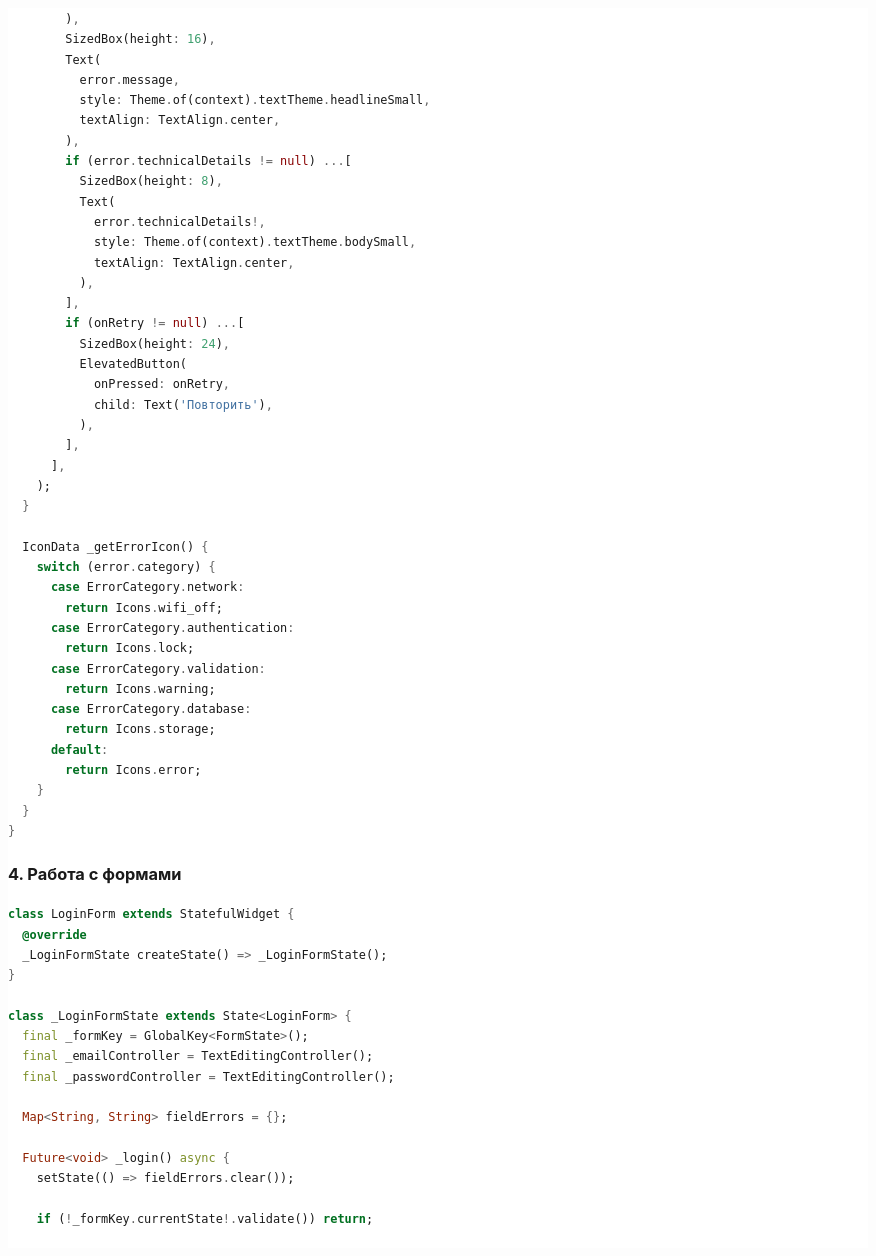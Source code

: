 ```dart
        ),
        SizedBox(height: 16),
        Text(
          error.message,
          style: Theme.of(context).textTheme.headlineSmall,
          textAlign: TextAlign.center,
        ),
        if (error.technicalDetails != null) ...[
          SizedBox(height: 8),
          Text(
            error.technicalDetails!,
            style: Theme.of(context).textTheme.bodySmall,
            textAlign: TextAlign.center,
          ),
        ],
        if (onRetry != null) ...[
          SizedBox(height: 24),
          ElevatedButton(
            onPressed: onRetry,
            child: Text('Повторить'),
          ),
        ],
      ],
    );
  }

  IconData _getErrorIcon() {
    switch (error.category) {
      case ErrorCategory.network:
        return Icons.wifi_off;
      case ErrorCategory.authentication:
        return Icons.lock;
      case ErrorCategory.validation:
        return Icons.warning;
      case ErrorCategory.database:
        return Icons.storage;
      default:
        return Icons.error;
    }
  }
}
```

### 4. Работа с формами

```dart
class LoginForm extends StatefulWidget {
  @override
  _LoginFormState createState() => _LoginFormState();
}

class _LoginFormState extends State<LoginForm> {
  final _formKey = GlobalKey<FormState>();
  final _emailController = TextEditingController();
  final _passwordController = TextEditingController();
  
  Map<String, String> fieldErrors = {};

  Future<void> _login() async {
    setState(() => fieldErrors.clear());
    
    if (!_formKey.currentState!.validate()) return;
    
```